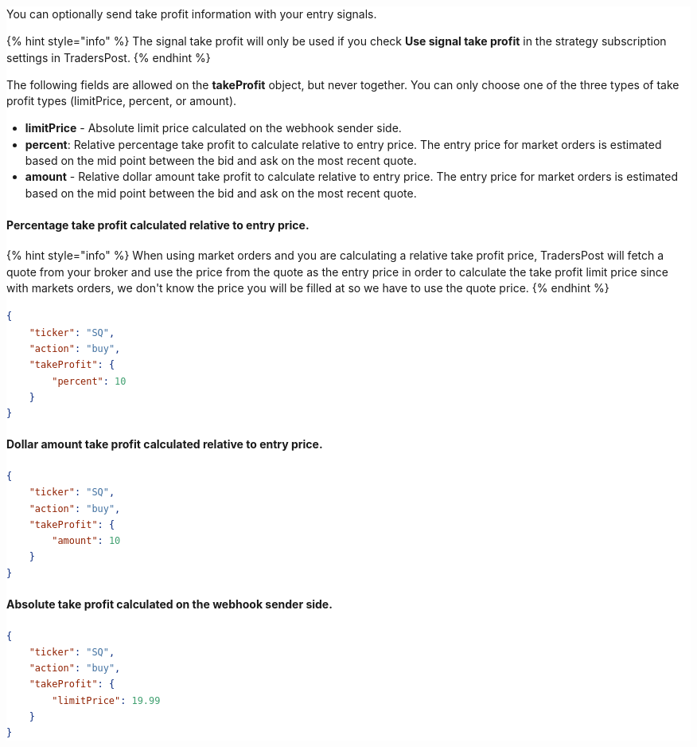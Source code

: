 You can optionally send take profit information with your entry signals.

{% hint style="info" %}
The signal take profit will only be used if you check **Use signal take profit** in the strategy subscription settings in TradersPost.
{% endhint %}

The following fields are allowed on the **takeProfit** object, but never together. You can only choose one of the three types of take profit types (limitPrice, percent, or amount).

* **limitPrice** - Absolute limit price calculated on the webhook sender side.
* **percent**: Relative percentage take profit to calculate relative to entry price. The entry price for market orders is estimated based on the mid point between the bid and ask on the most recent quote.
* **amount** - Relative dollar amount take profit to calculate relative to entry price. The entry price for market orders is estimated based on the mid point between the bid and ask on the most recent quote.

#### **Percentage take profit calculated relative to entry price.**

{% hint style="info" %}
When using market orders and you are calculating a relative take profit price, TradersPost will fetch a quote from your broker and use the price from the quote as the entry price in order to calculate the take profit limit price since with markets orders, we don't know the price you will be filled at so we have to use the quote price.
{% endhint %}

```json
{
    "ticker": "SQ",
    "action": "buy",
    "takeProfit": {
        "percent": 10
    }
}
```

#### **Dollar amount take profit calculated relative to entry price.**

```json
{
    "ticker": "SQ",
    "action": "buy",
    "takeProfit": {
        "amount": 10
    }
}
```

#### **Absolute take profit calculated on the webhook sender side.**

```json
{
    "ticker": "SQ",
    "action": "buy",
    "takeProfit": {
        "limitPrice": 19.99
    }
}
```
